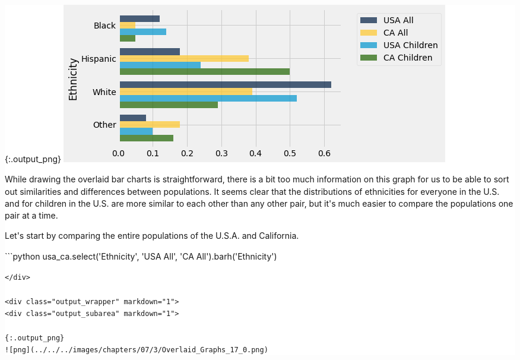 <div class="output_wrapper" markdown="1">
<div class="output_subarea" markdown="1">

{:.output_png}
![png](../../../images/chapters/07/3/Overlaid_Graphs_15_0.png)

</div>
</div>
</div>



While drawing the overlaid bar charts is straightforward, there is a bit too much information on this graph for us to be able to sort out similarities and differences between populations. It seems clear that the distributions of ethnicities for everyone in the U.S. and for children in the U.S. are more similar to each other than any other pair, but it's much easier to compare the populations one pair at a time. 

Let's start by comparing the entire populations of the U.S.A. and California. 



<div markdown="1" class="cell code_cell">
<div class="input_area" markdown="1">
```python
usa_ca.select('Ethnicity', 'USA All', 'CA All').barh('Ethnicity')

```
</div>

<div class="output_wrapper" markdown="1">
<div class="output_subarea" markdown="1">

{:.output_png}
![png](../../../images/chapters/07/3/Overlaid_Graphs_17_0.png)
